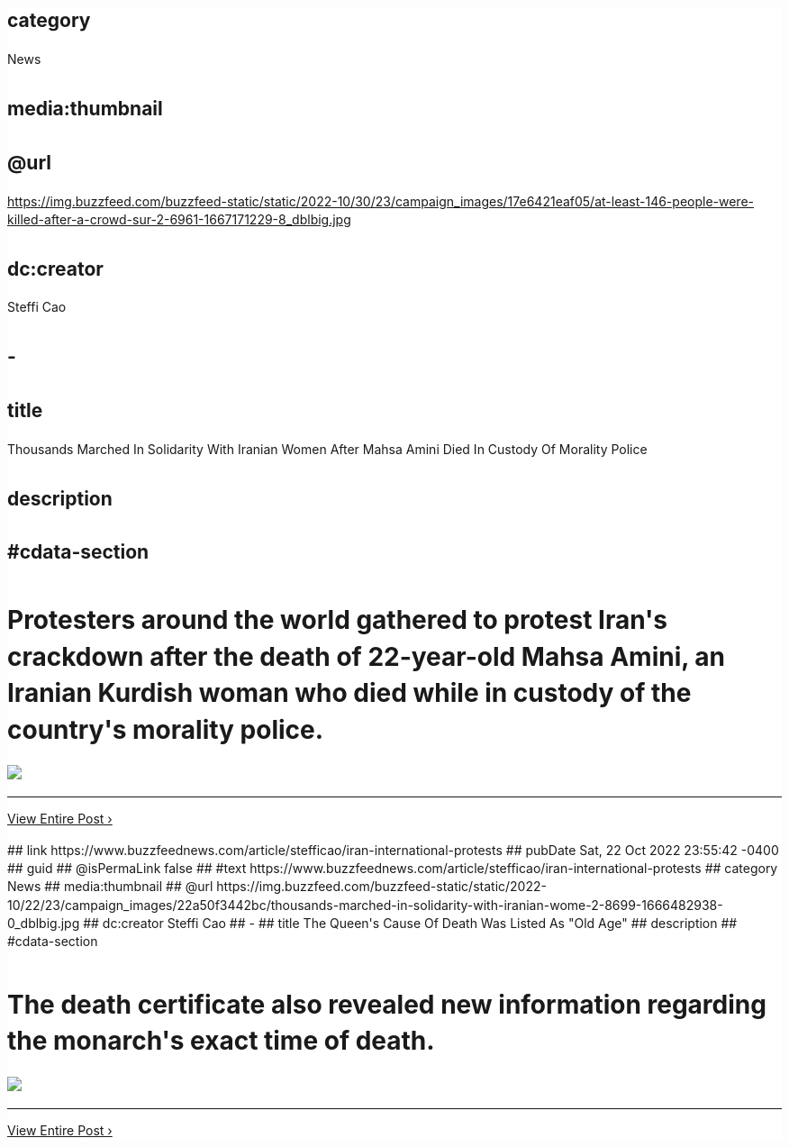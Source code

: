 ## category
News
## media:thumbnail
## @url
https://img.buzzfeed.com/buzzfeed-static/static/2022-10/30/23/campaign_images/17e6421eaf05/at-least-146-people-were-killed-after-a-crowd-sur-2-6961-1667171229-8_dblbig.jpg
## dc:creator
Steffi Cao
## -
## title
Thousands Marched In Solidarity With Iranian Women After Mahsa Amini Died In Custody Of Morality Police
## description
## #cdata-section
<h1>Protesters around the world gathered to protest Iran's crackdown after the death of 22-year-old Mahsa Amini, an Iranian Kurdish woman who died while in custody of the country's morality police.</h1><p><img src="https://img.buzzfeed.com/buzzfeed-static/static/2022-10/22/23/campaign_images/22a50f3442bc/thousands-marched-in-solidarity-with-iranian-wome-2-8699-1666482938-0_dblbig.jpg" /></p><hr /><p><a href="https://www.buzzfeednews.com/article/stefficao/iran-international-protests">View Entire Post &rsaquo;</a></p>
## link
https://www.buzzfeednews.com/article/stefficao/iran-international-protests
## pubDate
Sat, 22 Oct 2022 23:55:42 -0400
## guid
## @isPermaLink
false
## #text
https://www.buzzfeednews.com/article/stefficao/iran-international-protests
## category
News
## media:thumbnail
## @url
https://img.buzzfeed.com/buzzfeed-static/static/2022-10/22/23/campaign_images/22a50f3442bc/thousands-marched-in-solidarity-with-iranian-wome-2-8699-1666482938-0_dblbig.jpg
## dc:creator
Steffi Cao
## -
## title
The Queen's Cause Of Death Was Listed As "Old Age"
## description
## #cdata-section
<h1>The death certificate also revealed new information regarding the monarch's exact time of death.</h1><p><img src="https://img.buzzfeed.com/buzzfeed-static/static/2022-09/29/19/campaign_images/264a6e577d19/the-queens-cause-of-death-was-listed-as-old-age-2-3710-1664478431-12_dblbig.jpg" /></p><hr /><p><a href="https://www.buzzfeednews.com/article/davidmack/queen-elizabeth-death-certificate-cause-old-age">View Entire Post &rsaquo;</a></p>